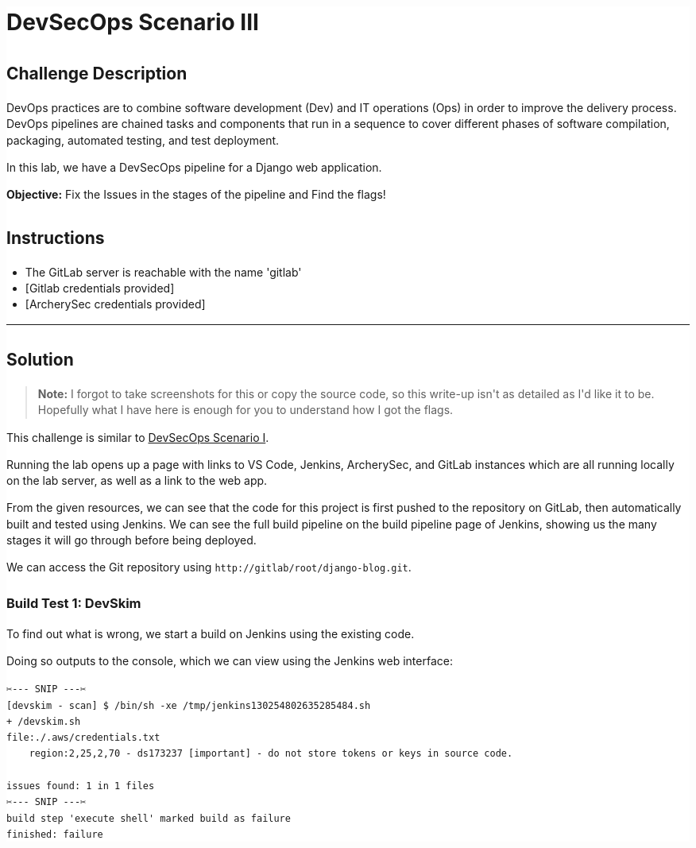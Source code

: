 # DevSecOps Scenario III

## Challenge Description

DevOps practices are to combine software development (Dev) and IT operations (Ops) in order to improve the delivery process. DevOps pipelines are chained tasks and components that run in a sequence to cover different phases of software compilation, packaging, automated testing, and test deployment.  

In this lab, we have a DevSecOps pipeline for a Django web application.

**Objective:** Fix the Issues in the stages of the pipeline and Find the flags!

## Instructions

* The GitLab server is reachable with the name 'gitlab'
* [Gitlab credentials provided]
* [ArcherySec credentials provided]

---

## Solution

> **Note:** I forgot to take screenshots for this or copy the source code, so this write-up isn't as detailed as I'd like it to be. Hopefully what I have here is enough for you to understand how I got the flags.

This challenge is similar to [DevSecOps Scenario I](../DevSecOps%20Scenario%20I).

Running the lab opens up a page with links to VS Code, Jenkins, ArcherySec, and GitLab instances which are all running locally on the lab server, as well as a link to the web app.

From the given resources, we can see that the code for this project is first pushed to the repository on GitLab, then automatically built and tested using Jenkins. We can see the full build pipeline on the build pipeline page of Jenkins, showing us the many stages it will go through before being deployed.

We can access the Git repository using `http://gitlab/root/django-blog.git`.

### Build Test 1: DevSkim

To find out what is wrong, we start a build on Jenkins using the existing code.

Doing so outputs to the console, which we can view using the Jenkins web interface:

```text
✂️--- SNIP ---✂️
[devskim - scan] $ /bin/sh -xe /tmp/jenkins130254802635285484.sh
+ /devskim.sh
file:./.aws/credentials.txt
	region:2,25,2,70 - ds173237 [important] - do not store tokens or keys in source code.

issues found: 1 in 1 files
✂️--- SNIP ---✂️
build step 'execute shell' marked build as failure
finished: failure
```
